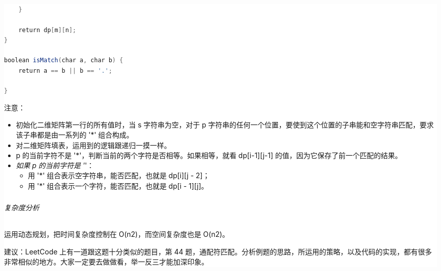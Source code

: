 ```java
    }
  
    return dp[m][n];
}

boolean isMatch(char a, char b) {
    return a == b || b == '.';
 
}
```

注意：

- 初始化二维矩阵第一行的所有值时，当 s 字符串为空，对于 p 字符串的任何一个位置，要使到这个位置的子串能和空字符串匹配，要求该子串都是由一系列的 '*' 组合构成。
- 对二维矩阵填表，运用到的逻辑跟递归一摸一样。
- p 的当前字符不是 '\*'，判断当前的两个字符是否相等。如果相等，就看 dp\[i-1][j-1] 的值，因为它保存了前一个匹配的结果。
- *如果 p 的当前字符是 '*'：
    - 用 '*' 组合表示空字符串，能否匹配，也就是 dp\[i][j - 2]；
    - 用 '*' 组合表示一个字符，能否匹配，也就是 dp\[i - 1][j]。

##### 



###### 复杂度分析

运用动态规划，把时间复杂度控制在 O(n2)，而空间复杂度也是 O(n2)。

 

建议：LeetCode 上有一道跟这题十分类似的题目，第 44 题，通配符匹配。分析例题的思路，所运用的策略，以及代码的实现，都有很多非常相似的地方。大家一定要去做做看，举一反三才能加深印象。

